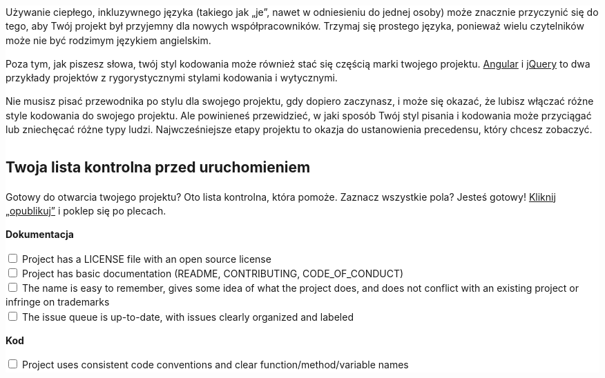Używanie ciepłego, inkluzywnego języka (takiego jak „je”, nawet w odniesieniu do jednej osoby) może znacznie przyczynić się do tego, aby Twój projekt był przyjemny dla nowych współpracowników. Trzymaj się prostego języka, ponieważ wielu czytelników może nie być rodzimym językiem angielskim.

Poza tym, jak piszesz słowa, twój styl kodowania może również stać się częścią marki twojego projektu. [Angular](https://angular.io/guide/styleguide) i [jQuery](https://contribute.jquery.org/style-guide/js/) to dwa przykłady projektów z rygorystycznymi stylami kodowania i wytycznymi.

Nie musisz pisać przewodnika po stylu dla swojego projektu, gdy dopiero zaczynasz, i może się okazać, że lubisz włączać różne style kodowania do swojego projektu. Ale powinieneś przewidzieć, w jaki sposób Twój styl pisania i kodowania może przyciągać lub zniechęcać różne typy ludzi. Najwcześniejsze etapy projektu to okazja do ustanowienia precedensu, który chcesz zobaczyć.

## Twoja lista kontrolna przed uruchomieniem

Gotowy do otwarcia twojego projektu? Oto lista kontrolna, która pomoże. Zaznacz wszystkie pola? Jesteś gotowy! [Kliknij „opublikuj”](https://help.github.com/articles/making-a-private-repository-public/) i poklep się po plecach.

**Dokumentacja**

<div class="clearfix mb-2">
  <input type="checkbox" id="cbox1" class="d-block float-left mt-1 mr-2" value="checkbox">
  <label for="cbox1" class="overflow-hidden d-block text-normal">
    Project has a LICENSE file with an open source license
  </label>
</div>

<div class="clearfix mb-2">
  <input type="checkbox" id="cbox2" class="d-block float-left mt-1 mr-2" value="checkbox">
  <label for="cbox2" class="overflow-hidden d-block text-normal">
    Project has basic documentation (README, CONTRIBUTING, CODE_OF_CONDUCT)
  </label>
</div>

<div class="clearfix mb-2">
  <input type="checkbox" id="cbox3" class="d-block float-left mt-1 mr-2" value="checkbox">
  <label for="cbox3" class="overflow-hidden d-block text-normal">
    The name is easy to remember, gives some idea of what the project does, and does not conflict with an existing project or infringe on trademarks
  </label>
</div>

<div class="clearfix mb-4">
  <input type="checkbox" id="cbox4" class="d-block float-left mt-1 mr-2" value="checkbox">
  <label for="cbox4" class="overflow-hidden d-block text-normal">
    The issue queue is up-to-date, with issues clearly organized and labeled
  </label>
</div>

**Kod**

<div class="clearfix mb-2">
  <input type="checkbox" id="cbox5" class="d-block float-left mt-1 mr-2" value="checkbox">
  <label for="cbox5" class="overflow-hidden d-block text-normal">
    Project uses consistent code conventions and clear function/method/variable names
  </label>
</div>
